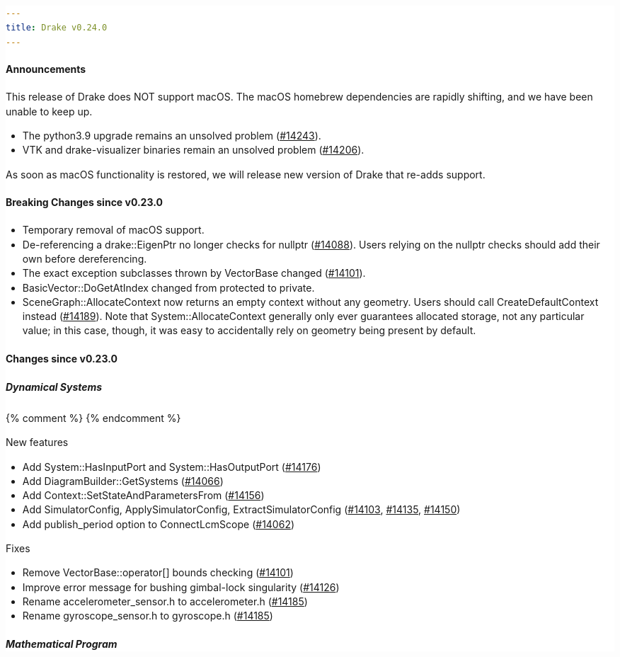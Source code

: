 ```yaml
---
title: Drake v0.24.0
---
```


#### Announcements

This release of Drake does NOT support macOS.  The macOS homebrew dependencies
are rapidly shifting, and we have been unable to keep up.

  * The python3.9 upgrade remains an unsolved problem ([#14243][_#14243]).
  * VTK and drake-visualizer binaries remain an unsolved problem ([#14206][_#14206]).

As soon as macOS functionality is restored, we will release new version of
Drake that re-adds support.

#### Breaking Changes since v0.23.0

* Temporary removal of macOS support.
* De-referencing a drake::EigenPtr no longer checks for nullptr ([#14088][_#14088]).
  Users relying on the nullptr checks should add their own before dereferencing.
* The exact exception subclasses thrown by VectorBase changed ([#14101][_#14101]).
* BasicVector::DoGetAtIndex changed from protected to private.
* SceneGraph::AllocateContext now returns an empty context without any geometry.
  Users should call CreateDefaultContext instead ([#14189][_#14189]).  Note that
  System::AllocateContext generally only ever guarantees allocated storage, not
  any particular value; in this case, though, it was easy to accidentally rely
  on geometry being present by default.

#### Changes since v0.23.0

##### Dynamical Systems

{% comment %}
<relnotes for systems go here>
{% endcomment %}

New features

* Add System::HasInputPort and System::HasOutputPort ([#14176][_#14176])
* Add DiagramBuilder::GetSystems ([#14066][_#14066])
* Add Context::SetStateAndParametersFrom ([#14156][_#14156])
* Add SimulatorConfig, ApplySimulatorConfig, ExtractSimulatorConfig ([#14103][_#14103], [#14135][_#14135], [#14150][_#14150])
* Add publish_period option to ConnectLcmScope ([#14062][_#14062])

Fixes

* Remove VectorBase::operator[] bounds checking ([#14101][_#14101])
* Improve error message for bushing gimbal-lock singularity ([#14126][_#14126])
* Rename accelerometer_sensor.h to accelerometer.h ([#14185][_#14185])
* Rename gyroscope_sensor.h to gyroscope.h ([#14185][_#14185])

##### Mathematical Program


[_#13808]: https://github.com/RobotLocomotion/drake/pull/13808
[_#13835]: https://github.com/RobotLocomotion/drake/pull/13835
[_#13916]: https://github.com/RobotLocomotion/drake/pull/13916
[_#13921]: https://github.com/RobotLocomotion/drake/pull/13921
[_#13978]: https://github.com/RobotLocomotion/drake/pull/13978
[_#14038]: https://github.com/RobotLocomotion/drake/pull/14038
[_#14053]: https://github.com/RobotLocomotion/drake/pull/14053
[_#14059]: https://github.com/RobotLocomotion/drake/pull/14059
[_#14062]: https://github.com/RobotLocomotion/drake/pull/14062
[_#14063]: https://github.com/RobotLocomotion/drake/pull/14063
[_#14064]: https://github.com/RobotLocomotion/drake/pull/14064
[_#14066]: https://github.com/RobotLocomotion/drake/pull/14066
[_#14070]: https://github.com/RobotLocomotion/drake/pull/14070
[_#14072]: https://github.com/RobotLocomotion/drake/pull/14072
[_#14076]: https://github.com/RobotLocomotion/drake/pull/14076
[_#14078]: https://github.com/RobotLocomotion/drake/pull/14078
[_#14079]: https://github.com/RobotLocomotion/drake/pull/14079
[_#14083]: https://github.com/RobotLocomotion/drake/pull/14083
[_#14088]: https://github.com/RobotLocomotion/drake/pull/14088
[_#14089]: https://github.com/RobotLocomotion/drake/pull/14089
[_#14091]: https://github.com/RobotLocomotion/drake/pull/14091
[_#14092]: https://github.com/RobotLocomotion/drake/pull/14092
[_#14093]: https://github.com/RobotLocomotion/drake/pull/14093
[_#14094]: https://github.com/RobotLocomotion/drake/pull/14094
[_#14095]: https://github.com/RobotLocomotion/drake/pull/14095
[_#14096]: https://github.com/RobotLocomotion/drake/pull/14096
[_#14098]: https://github.com/RobotLocomotion/drake/pull/14098
[_#14099]: https://github.com/RobotLocomotion/drake/pull/14099
[_#14100]: https://github.com/RobotLocomotion/drake/pull/14100
[_#14101]: https://github.com/RobotLocomotion/drake/pull/14101
[_#14103]: https://github.com/RobotLocomotion/drake/pull/14103
[_#14104]: https://github.com/RobotLocomotion/drake/pull/14104
[_#14106]: https://github.com/RobotLocomotion/drake/pull/14106
[_#14108]: https://github.com/RobotLocomotion/drake/pull/14108
[_#14109]: https://github.com/RobotLocomotion/drake/pull/14109
[_#14110]: https://github.com/RobotLocomotion/drake/pull/14110
[_#14111]: https://github.com/RobotLocomotion/drake/pull/14111
[_#14112]: https://github.com/RobotLocomotion/drake/pull/14112
[_#14113]: https://github.com/RobotLocomotion/drake/pull/14113
[_#14116]: https://github.com/RobotLocomotion/drake/pull/14116
[_#14117]: https://github.com/RobotLocomotion/drake/pull/14117
[_#14119]: https://github.com/RobotLocomotion/drake/pull/14119
[_#14120]: https://github.com/RobotLocomotion/drake/pull/14120
[_#14122]: https://github.com/RobotLocomotion/drake/pull/14122
[_#14126]: https://github.com/RobotLocomotion/drake/pull/14126
[_#14128]: https://github.com/RobotLocomotion/drake/pull/14128
[_#14130]: https://github.com/RobotLocomotion/drake/pull/14130
[_#14131]: https://github.com/RobotLocomotion/drake/pull/14131
[_#14134]: https://github.com/RobotLocomotion/drake/pull/14134
[_#14135]: https://github.com/RobotLocomotion/drake/pull/14135
[_#14137]: https://github.com/RobotLocomotion/drake/pull/14137
[_#14139]: https://github.com/RobotLocomotion/drake/pull/14139
[_#14140]: https://github.com/RobotLocomotion/drake/pull/14140
[_#14141]: https://github.com/RobotLocomotion/drake/pull/14141
[_#14142]: https://github.com/RobotLocomotion/drake/pull/14142
[_#14143]: https://github.com/RobotLocomotion/drake/pull/14143
[_#14144]: https://github.com/RobotLocomotion/drake/pull/14144
[_#14145]: https://github.com/RobotLocomotion/drake/pull/14145
[_#14147]: https://github.com/RobotLocomotion/drake/pull/14147
[_#14148]: https://github.com/RobotLocomotion/drake/pull/14148
[_#14150]: https://github.com/RobotLocomotion/drake/pull/14150
[_#14152]: https://github.com/RobotLocomotion/drake/pull/14152
[_#14153]: https://github.com/RobotLocomotion/drake/pull/14153
[_#14154]: https://github.com/RobotLocomotion/drake/pull/14154
[_#14156]: https://github.com/RobotLocomotion/drake/pull/14156
[_#14158]: https://github.com/RobotLocomotion/drake/pull/14158
[_#14159]: https://github.com/RobotLocomotion/drake/pull/14159
[_#14161]: https://github.com/RobotLocomotion/drake/pull/14161
[_#14164]: https://github.com/RobotLocomotion/drake/pull/14164
[_#14165]: https://github.com/RobotLocomotion/drake/pull/14165
[_#14166]: https://github.com/RobotLocomotion/drake/pull/14166
[_#14169]: https://github.com/RobotLocomotion/drake/pull/14169
[_#14171]: https://github.com/RobotLocomotion/drake/pull/14171
[_#14176]: https://github.com/RobotLocomotion/drake/pull/14176
[_#14178]: https://github.com/RobotLocomotion/drake/pull/14178
[_#14179]: https://github.com/RobotLocomotion/drake/pull/14179
[_#14185]: https://github.com/RobotLocomotion/drake/pull/14185
[_#14188]: https://github.com/RobotLocomotion/drake/pull/14188
[_#14189]: https://github.com/RobotLocomotion/drake/pull/14189
[_#14190]: https://github.com/RobotLocomotion/drake/pull/14190
[_#14192]: https://github.com/RobotLocomotion/drake/pull/14192
[_#14193]: https://github.com/RobotLocomotion/drake/pull/14193
[_#14194]: https://github.com/RobotLocomotion/drake/pull/14194
[_#14195]: https://github.com/RobotLocomotion/drake/pull/14195
[_#14196]: https://github.com/RobotLocomotion/drake/pull/14196
[_#14201]: https://github.com/RobotLocomotion/drake/pull/14201
[_#14203]: https://github.com/RobotLocomotion/drake/pull/14203
[_#14210]: https://github.com/RobotLocomotion/drake/pull/14210
[_#14211]: https://github.com/RobotLocomotion/drake/pull/14211
[_#14216]: https://github.com/RobotLocomotion/drake/pull/14216
[_#14217]: https://github.com/RobotLocomotion/drake/pull/14217
[_#14218]: https://github.com/RobotLocomotion/drake/pull/14218
[_#14219]: https://github.com/RobotLocomotion/drake/pull/14219
[_#14221]: https://github.com/RobotLocomotion/drake/pull/14221
[_#14222]: https://github.com/RobotLocomotion/drake/pull/14222
[_#14231]: https://github.com/RobotLocomotion/drake/pull/14231
[_#14206]: https://github.com/RobotLocomotion/drake/issues/14206
[_#14243]: https://github.com/RobotLocomotion/drake/issues/14243